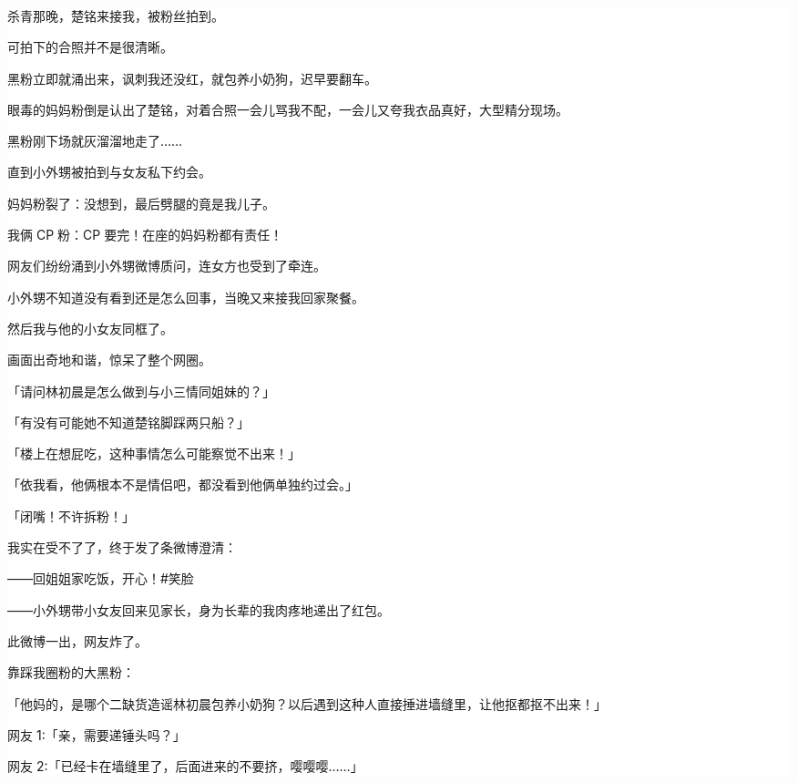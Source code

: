 杀青那晚，楚铭来接我，被粉丝拍到。


可拍下的合照并不是很清晰。


黑粉立即就涌出来，讽刺我还没红，就包养小奶狗，迟早要翻车。


眼毒的妈妈粉倒是认出了楚铭，对着合照一会儿骂我不配，一会儿又夸我衣品真好，大型精分现场。


黑粉刚下场就灰溜溜地走了……


直到小外甥被拍到与女友私下约会。


妈妈粉裂了：没想到，最后劈腿的竟是我儿子。


我俩 CP 粉：CP 要完！在座的妈妈粉都有责任！


网友们纷纷涌到小外甥微博质问，连女方也受到了牵连。


小外甥不知道没有看到还是怎么回事，当晚又来接我回家聚餐。


然后我与他的小女友同框了。


画面出奇地和谐，惊呆了整个网圈。


「请问林初晨是怎么做到与小三情同姐妹的？」


「有没有可能她不知道楚铭脚踩两只船？」


「楼上在想屁吃，这种事情怎么可能察觉不出来！」


「依我看，他俩根本不是情侣吧，都没看到他俩单独约过会。」


「闭嘴！不许拆粉！」


我实在受不了了，终于发了条微博澄清：


——回姐姐家吃饭，开心！#笑脸


——小外甥带小女友回来见家长，身为长辈的我肉疼地递出了红包。


此微博一出，网友炸了。


靠踩我圈粉的大黑粉：


「他妈的，是哪个二缺货造谣林初晨包养小奶狗？以后遇到这种人直接捶进墙缝里，让他抠都抠不出来！」


网友 1:「亲，需要递锤头吗？」


网友 2:「已经卡在墙缝里了，后面进来的不要挤，嘤嘤嘤……」
